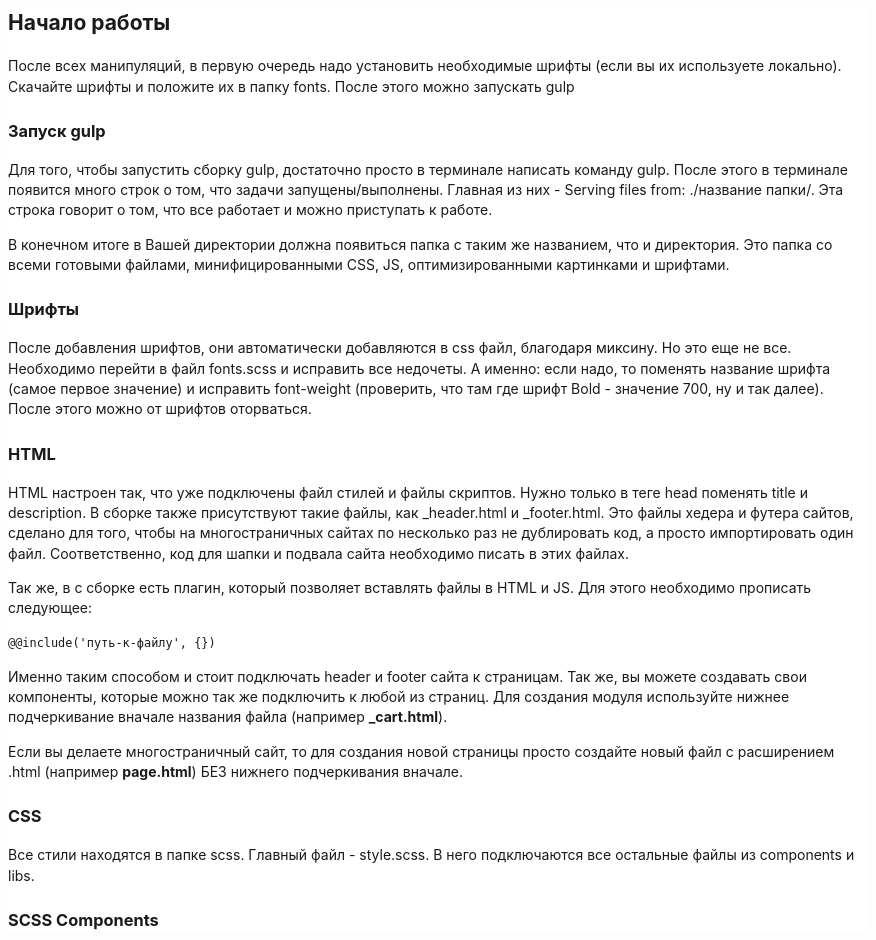 ```
```
## Начало работы

После всех манипуляций, в первую очередь надо установить необходимые шрифты (если вы их используете локально). Скачайте шрифты и положите их в папку fonts. После этого можно запускать gulp

### Запуск gulp

Для того, чтобы запустить сборку gulp, достаточно просто в терминале написать команду gulp. После этого в терминале появится много строк о том, что задачи запущены/выполнены. Главная из них - Serving files from: ./название папки/. Эта строка говорит о том, что все работает и можно приступать к работе.

В конечном итоге в Вашей директории должна появиться папка с таким же названием, что и директория. Это папка со всеми готовыми файлами, минифицированными CSS, JS, оптимизированными картинками и шрифтами.

### Шрифты

После добавления шрифтов, они автоматически добавляются в css файл, благодаря миксину. Но это еще не все. Необходимо перейти в файл fonts.scss и исправить все недочеты. А именно: если надо, то поменять название шрифта (самое первое значение) и исправить font-weight (проверить, что там где шрифт Bold - значение 700, ну и так далее). После этого можно от шрифтов оторваться.

### HTML

HTML настроен так, что уже подключены файл стилей и файлы скриптов. Нужно только в теге head поменять title и description. В сборке также присутствуют такие файлы, как _header.html и _footer.html. Это файлы хедера и футера сайтов, сделано для того, чтобы на многостраничных сайтах по несколько раз не дублировать код, а просто импортировать один файл. Соответственно, код для шапки и подвала сайта необходимо писать в этих файлах.

Так же, в с сборке есть плагин, который позволяет вставлять файлы в HTML и JS. Для этого необходимо прописать следующее:

```
@@include('путь-к-файлу', {})
```

Именно таким способом и стоит подключать header и footer сайта к страницам. Так же, вы можете создавать свои компоненты, которые можно так же подключить к любой из страниц. Для создания модуля используйте нижнее подчеркивание вначале названия файла (например **_cart.html**).

Если вы делаете многостраничный сайт, то для создания новой страницы просто создайте новый файл с расширением .html (например **page.html**) БЕЗ нижнего подчеркивания вначале.

### CSS

Все стили находятся в папке scss. Главный файл - style.scss. В него подключаются все остальные файлы из components и libs.

### SCSS Components
